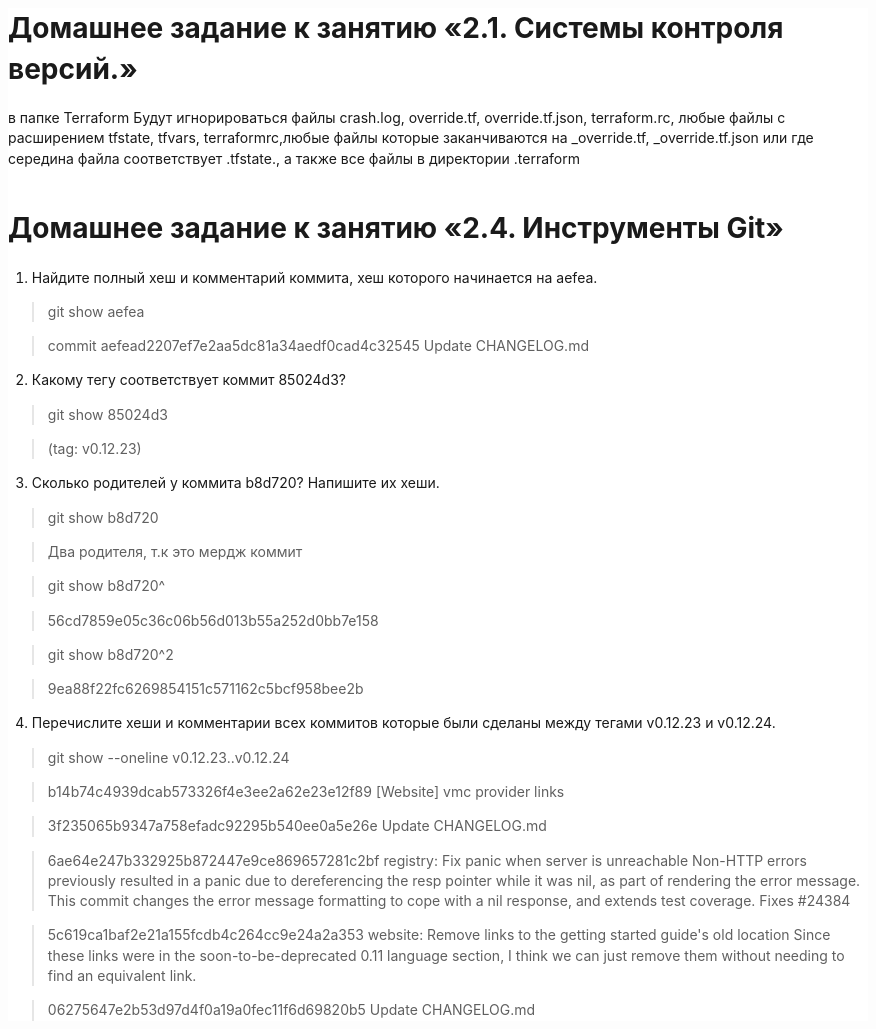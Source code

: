 # Домашнее задание к занятию «2.1. Системы контроля версий.»
в папке Terraform Будут игнорироваться файлы crash.log, override.tf, override.tf.json, terraform.rc, любые файлы с расширением tfstate, tfvars, terraformrc,любые файлы которые заканчиваются на _override.tf, _override.tf.json или где середина файла соответствует .tfstate., а также все файлы в директории .terraform

# Домашнее задание к занятию «2.4. Инструменты Git»
1. Найдите полный хеш и комментарий коммита, хеш которого начинается на aefea.
> git show aefea

>    commit aefead2207ef7e2aa5dc81a34aedf0cad4c32545
    Update CHANGELOG.md
2. Какому тегу соответствует коммит 85024d3?
> git show 85024d3

> (tag: v0.12.23)
3. Сколько родителей у коммита b8d720? Напишите их хеши.
> git show b8d720

>  Два родителя, т.к это мердж коммит

> git show b8d720^

> 56cd7859e05c36c06b56d013b55a252d0bb7e158

>git show b8d720^2

> 9ea88f22fc6269854151c571162c5bcf958bee2b
4. Перечислите хеши и комментарии всех коммитов которые были сделаны между тегами v0.12.23 и v0.12.24.
> git show --oneline v0.12.23..v0.12.24

> b14b74c4939dcab573326f4e3ee2a62e23e12f89
    [Website] vmc provider links

> 3f235065b9347a758efadc92295b540ee0a5e26e
    Update CHANGELOG.md

> 6ae64e247b332925b872447e9ce869657281c2bf
    registry: Fix panic when server is unreachable
    Non-HTTP errors previously resulted in a panic due to dereferencing the
    resp pointer while it was nil, as part of rendering the error message.
    This commit changes the error message formatting to cope with a nil
    response, and extends test coverage.
    Fixes #24384

> 5c619ca1baf2e21a155fcdb4c264cc9e24a2a353
    website: Remove links to the getting started guide's old location
    Since these links were in the soon-to-be-deprecated 0.11 language section, I
    think we can just remove them without needing to find an equivalent link.

> 06275647e2b53d97d4f0a19a0fec11f6d69820b5
    Update CHANGELOG.md
